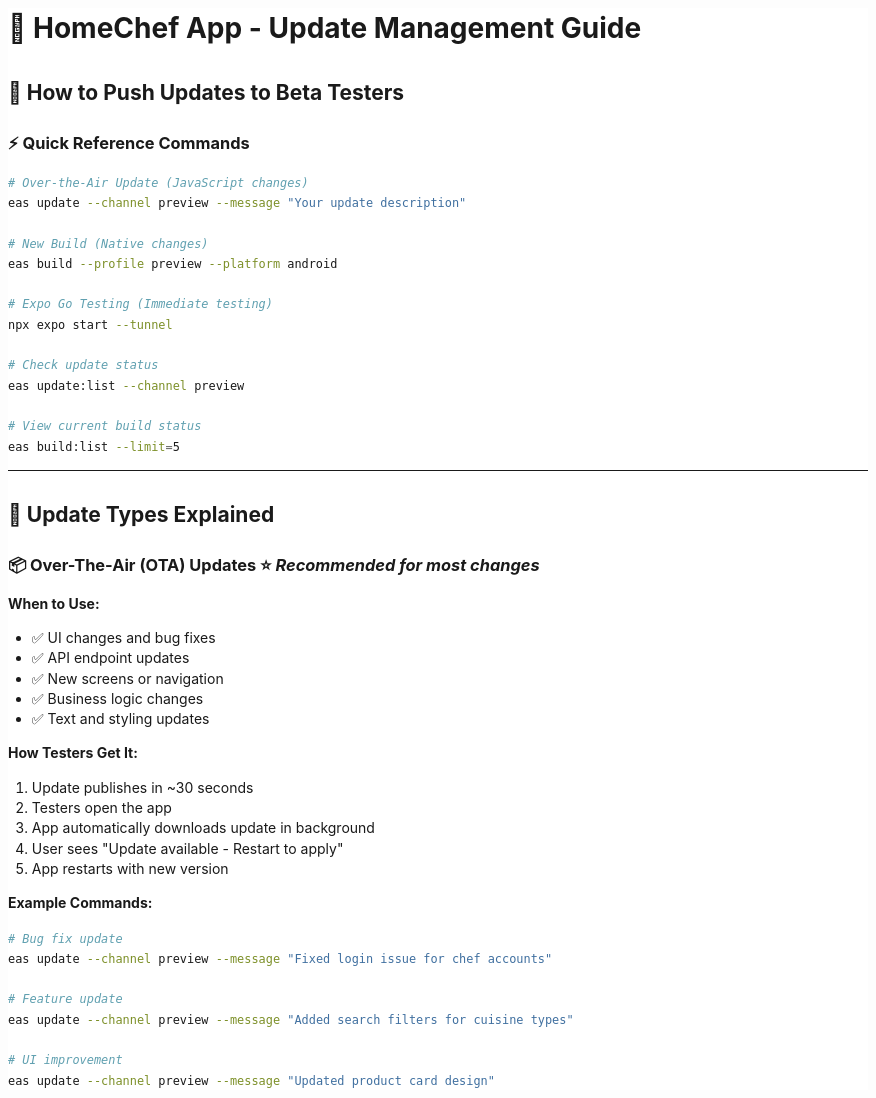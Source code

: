 # 📱 HomeChef App - Update Management Guide

## 🚀 How to Push Updates to Beta Testers

### ⚡ Quick Reference Commands

```bash
# Over-the-Air Update (JavaScript changes)
eas update --channel preview --message "Your update description"

# New Build (Native changes)  
eas build --profile preview --platform android

# Expo Go Testing (Immediate testing)
npx expo start --tunnel

# Check update status
eas update:list --channel preview

# View current build status
eas build:list --limit=5
```

---

## 🔄 Update Types Explained

### 📦 **Over-The-Air (OTA) Updates** ⭐ *Recommended for most changes*

**When to Use:**
- ✅ UI changes and bug fixes
- ✅ API endpoint updates
- ✅ New screens or navigation
- ✅ Business logic changes
- ✅ Text and styling updates

**How Testers Get It:**
1. Update publishes in ~30 seconds
2. Testers open the app
3. App automatically downloads update in background
4. User sees "Update available - Restart to apply"
5. App restarts with new version

**Example Commands:**
```bash
# Bug fix update
eas update --channel preview --message "Fixed login issue for chef accounts"

# Feature update
eas update --channel preview --message "Added search filters for cuisine types"

# UI improvement
eas update --channel preview --message "Updated product card design"
```
